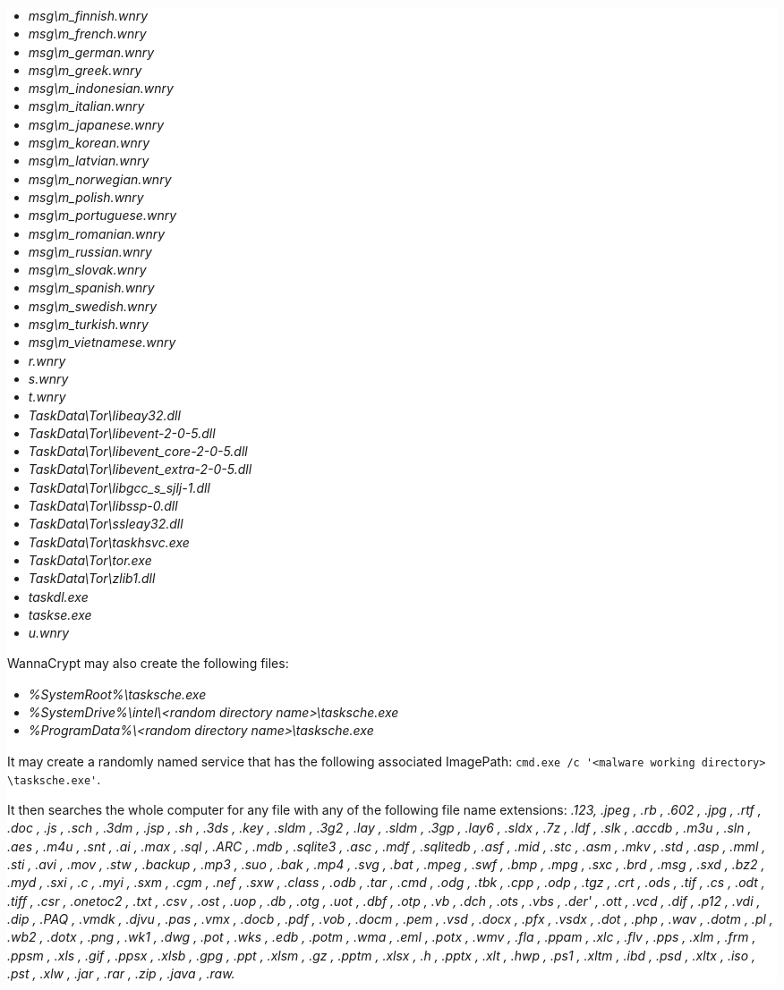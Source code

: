 - *msg\m_finnish.wnry*
- *msg\m_french.wnry*
- *msg\m_german.wnry*
- *msg\m_greek.wnry*
- *msg\m_indonesian.wnry*
- *msg\m_italian.wnry*
- *msg\m_japanese.wnry*
- *msg\m_korean.wnry*
- *msg\m_latvian.wnry*
- *msg\m_norwegian.wnry*
- *msg\m_polish.wnry*
- *msg\m_portuguese.wnry*
- *msg\m_romanian.wnry*
- *msg\m_russian.wnry*
- *msg\m_slovak.wnry*
- *msg\m_spanish.wnry*
- *msg\m_swedish.wnry*
- *msg\m_turkish.wnry*
- *msg\m_vietnamese.wnry*
- *r.wnry*
- *s.wnry*
- *t.wnry*
- *TaskData\Tor\libeay32.dll*
- *TaskData\Tor\libevent-2-0-5.dll*
- *TaskData\Tor\libevent_core-2-0-5.dll*
- *TaskData\Tor\libevent_extra-2-0-5.dll*
- *TaskData\Tor\libgcc_s_sjlj-1.dll*
- *TaskData\Tor\libssp-0.dll*
- *TaskData\Tor\ssleay32.dll*
- *TaskData\Tor\taskhsvc.exe*
- *TaskData\Tor\tor.exe*
- *TaskData\Tor\zlib1.dll*
- *taskdl.exe*
- *taskse.exe*
- *u.wnry*

WannaCrypt may also create the following files:

- *%SystemRoot%\tasksche.exe*
- *%SystemDrive%\intel\\\<random directory name>\tasksche.exe*
- *%ProgramData%\\\<random directory name>\tasksche.exe*

It may create a randomly named service that has the following associated ImagePath: `cmd.exe /c '<malware working directory>\tasksche.exe'`.

It then searches the whole computer for any file with any of the following file name extensions: *.123, .jpeg , .rb , .602 , .jpg , .rtf , .doc , .js , .sch , .3dm , .jsp , .sh , .3ds , .key , .sldm , .3g2 , .lay , .sldm , .3gp , .lay6 , .sldx , .7z , .ldf , .slk , .accdb , .m3u , .sln , .aes , .m4u , .snt , .ai , .max , .sql , .ARC , .mdb , .sqlite3 , .asc , .mdf , .sqlitedb , .asf , .mid , .stc , .asm , .mkv , .std , .asp , .mml , .sti , .avi , .mov , .stw , .backup , .mp3 , .suo , .bak , .mp4 , .svg , .bat , .mpeg , .swf , .bmp , .mpg , .sxc , .brd , .msg , .sxd , .bz2 , .myd , .sxi , .c , .myi , .sxm , .cgm , .nef , .sxw , .class , .odb , .tar , .cmd , .odg , .tbk , .cpp , .odp , .tgz , .crt , .ods , .tif , .cs , .odt , .tiff , .csr , .onetoc2 , .txt , .csv , .ost , .uop , .db , .otg , .uot , .dbf , .otp , .vb , .dch , .ots , .vbs , .der' , .ott , .vcd , .dif , .p12 , .vdi , .dip , .PAQ , .vmdk , .djvu , .pas , .vmx , .docb , .pdf , .vob , .docm , .pem , .vsd , .docx , .pfx , .vsdx , .dot , .php , .wav , .dotm , .pl , .wb2 , .dotx , .png , .wk1 , .dwg , .pot , .wks , .edb , .potm , .wma , .eml , .potx , .wmv , .fla , .ppam , .xlc , .flv , .pps , .xlm , .frm , .ppsm , .xls , .gif , .ppsx , .xlsb , .gpg , .ppt , .xlsm , .gz , .pptm , .xlsx , .h , .pptx , .xlt , .hwp , .ps1 , .xltm , .ibd , .psd , .xltx , .iso , .pst , .xlw , .jar , .rar , .zip , .java , .raw.*
